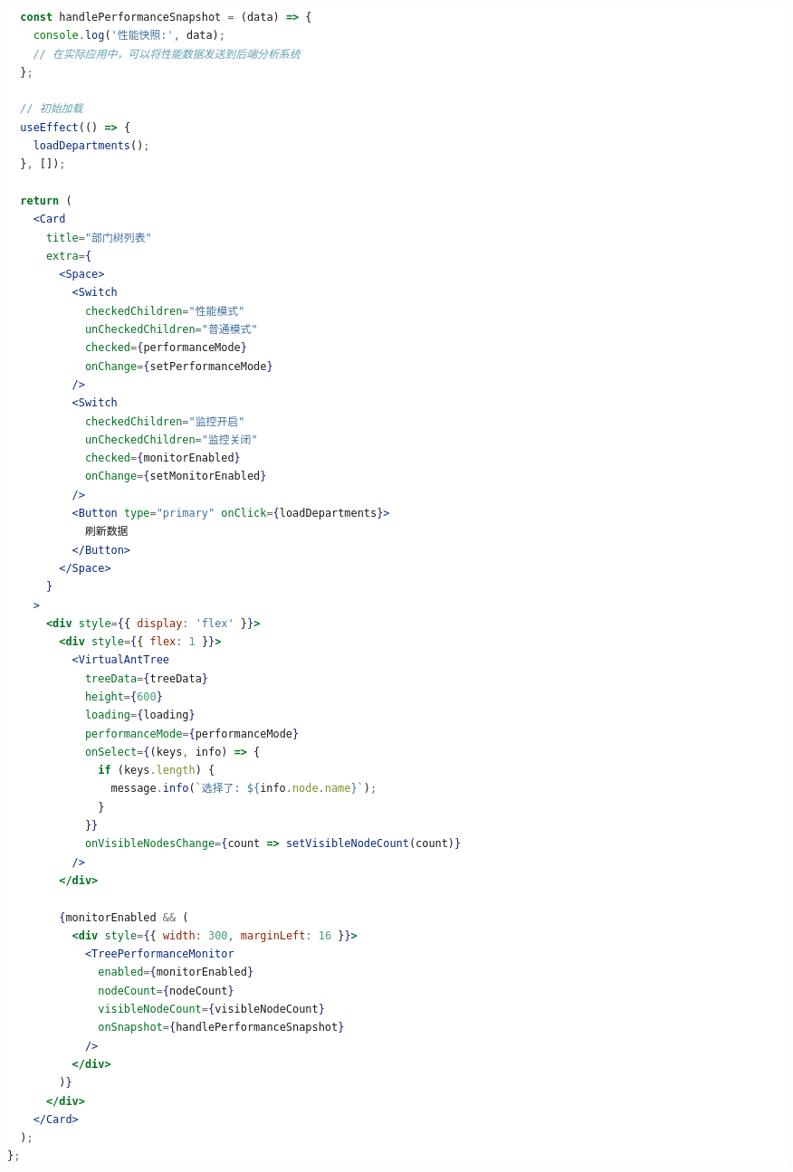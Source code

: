 ```jsx
  const handlePerformanceSnapshot = (data) => {
    console.log('性能快照:', data);
    // 在实际应用中，可以将性能数据发送到后端分析系统
  };

  // 初始加载
  useEffect(() => {
    loadDepartments();
  }, []);

  return (
    <Card
      title="部门树列表"
      extra={
        <Space>
          <Switch
            checkedChildren="性能模式"
            unCheckedChildren="普通模式"
            checked={performanceMode}
            onChange={setPerformanceMode}
          />
          <Switch
            checkedChildren="监控开启"
            unCheckedChildren="监控关闭"
            checked={monitorEnabled}
            onChange={setMonitorEnabled}
          />
          <Button type="primary" onClick={loadDepartments}>
            刷新数据
          </Button>
        </Space>
      }
    >
      <div style={{ display: 'flex' }}>
        <div style={{ flex: 1 }}>
          <VirtualAntTree
            treeData={treeData}
            height={600}
            loading={loading}
            performanceMode={performanceMode}
            onSelect={(keys, info) => {
              if (keys.length) {
                message.info(`选择了: ${info.node.name}`);
              }
            }}
            onVisibleNodesChange={count => setVisibleNodeCount(count)}
          />
        </div>

        {monitorEnabled && (
          <div style={{ width: 300, marginLeft: 16 }}>
            <TreePerformanceMonitor
              enabled={monitorEnabled}
              nodeCount={nodeCount}
              visibleNodeCount={visibleNodeCount}
              onSnapshot={handlePerformanceSnapshot}
            />
          </div>
        )}
      </div>
    </Card>
  );
};
```